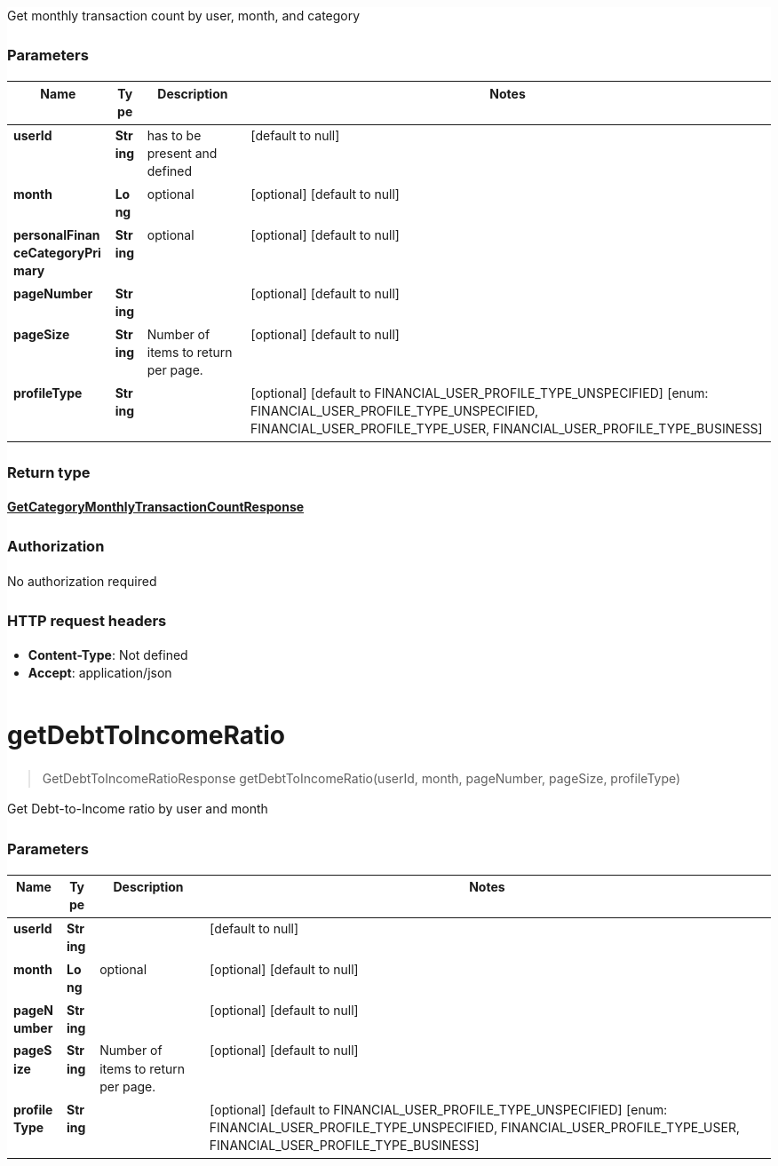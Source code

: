 Get monthly transaction count by user, month, and category

### Parameters

|Name | Type | Description  | Notes |
|------------- | ------------- | ------------- | -------------|
| **userId** | **String**| has to be present and defined | [default to null] |
| **month** | **Long**| optional | [optional] [default to null] |
| **personalFinanceCategoryPrimary** | **String**| optional | [optional] [default to null] |
| **pageNumber** | **String**|  | [optional] [default to null] |
| **pageSize** | **String**| Number of items to return per page. | [optional] [default to null] |
| **profileType** | **String**|  | [optional] [default to FINANCIAL_USER_PROFILE_TYPE_UNSPECIFIED] [enum: FINANCIAL_USER_PROFILE_TYPE_UNSPECIFIED, FINANCIAL_USER_PROFILE_TYPE_USER, FINANCIAL_USER_PROFILE_TYPE_BUSINESS] |

### Return type

[**GetCategoryMonthlyTransactionCountResponse**](../Models/GetCategoryMonthlyTransactionCountResponse.md)

### Authorization

No authorization required

### HTTP request headers

- **Content-Type**: Not defined
- **Accept**: application/json

<a name="getDebtToIncomeRatio"></a>
# **getDebtToIncomeRatio**
> GetDebtToIncomeRatioResponse getDebtToIncomeRatio(userId, month, pageNumber, pageSize, profileType)

Get Debt-to-Income ratio by user and month

### Parameters

|Name | Type | Description  | Notes |
|------------- | ------------- | ------------- | -------------|
| **userId** | **String**|  | [default to null] |
| **month** | **Long**| optional | [optional] [default to null] |
| **pageNumber** | **String**|  | [optional] [default to null] |
| **pageSize** | **String**| Number of items to return per page. | [optional] [default to null] |
| **profileType** | **String**|  | [optional] [default to FINANCIAL_USER_PROFILE_TYPE_UNSPECIFIED] [enum: FINANCIAL_USER_PROFILE_TYPE_UNSPECIFIED, FINANCIAL_USER_PROFILE_TYPE_USER, FINANCIAL_USER_PROFILE_TYPE_BUSINESS] |
